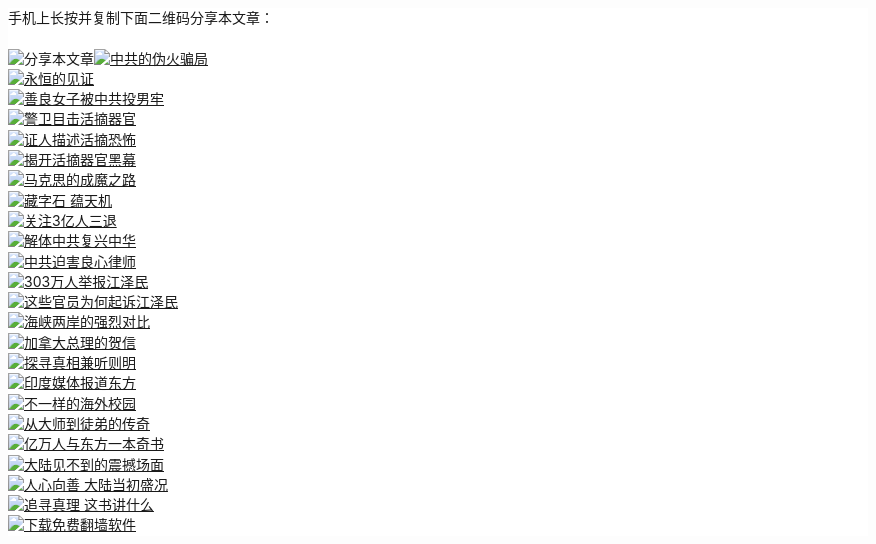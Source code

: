 ####
手机上长按并复制下面二维码分享本文章：<br><br><img src="http://www.hehaibao.com/qr/index.php?m=1&e=L&p=10&t=&d=https://github.com/asdfghy6/djy/blob/master/gb/19/7/19/n11395994.md%231" title="分享本文章"></td><td VALIGN=TOP><a href="https://github.com/asdfghy6/djy/blob/master/gb/16/1/21/n4622075.md?dfh#1" target="_blank"><img src="https://raw.githubusercontent.com/asdfghy6/djy/master/gb/300/wei-f1.jpg" title="中共的伪火骗局"  alt="中共的伪火骗局"></a><br><a href="https://github.com/asdfghy6/yh/blob/master/README.md?dfh#1" target="_blank"><img src="https://raw.githubusercontent.com/asdfghy6/djy/master/gb/300/yong-h.jpg" title="永恒的见证"  alt="永恒的见证"></a><br><a href="https://github.com/asdfghy6/djy/blob/master/gb/13/9/29/n3974789.md?dfh#1" target="_blank"><img src="https://raw.githubusercontent.com/asdfghy6/djy/master/gb/300/shang-lnz.jpg" title="善良女子被中共投男牢"  alt="善良女子被中共投男牢"></a><br><a href="https://github.com/asdfghy6/djy/blob/master/gb/16/3/16/n4663449.md?dfh#1" target="_blank"><img src="https://raw.githubusercontent.com/asdfghy6/djy/master/gb/300/huo-z3.jpg" title="警卫目击活摘器官"  alt="警卫目击活摘器官"></a><br><a href="https://github.com/asdfghy6/djy/blob/master/gb/16/8/7/n8177641.md?dfh#1" target="_blank"><img src="https://raw.githubusercontent.com/asdfghy6/djy/master/gb/300/huo-z4.jpg" title="证人描述活摘恐怖"  alt="证人描述活摘恐怖"></a><br><a href="https://github.com/asdfghy6/djy/blob/master/gb/10/4/19/n2881569.md?dfh#1" target="_blank"><img src="https://raw.githubusercontent.com/asdfghy6/djy/master/gb/300/huo-z1.jpg" title="揭开活摘器官黑幕"  alt="揭开活摘器官黑幕"></a><br><a href="https://github.com/asdfghy6/djy/blob/master/gb/10/11/7/n3077476.md?dfh#1" target="_blank"><img src="https://raw.githubusercontent.com/asdfghy6/djy/master/gb/300/ma-ks.jpg" title="马克思的成魔之路"  alt="马克思的成魔之路"></a><br><a href="https://github.com/asdfghy6/djy/blob/master/gb/14/6/9/n4173977.md?dfh#1" target="_blank"><img src="https://raw.githubusercontent.com/asdfghy6/djy/master/gb/300/chang-zs.jpg" title="藏字石 蕴天机"  alt="藏字石 蕴天机"></a><br><a href="https://github.com/asdfghy6/djy/blob/master/gb/18/5/10/n10381511.md?dfh#1" target="_blank"><img src="https://raw.githubusercontent.com/asdfghy6/djy/master/gb/300/st1.jpg" title="关注3亿人三退"  alt="关注3亿人三退"></a><br><a href="https://github.com/asdfghy6/djy/blob/master/gb/18/3/21/n10237682.md?dfh#1" target="_blank"><img src="https://raw.githubusercontent.com/asdfghy6/djy/master/gb/300/jie-t.jpg" title="解体中共复兴中华"  alt="解体中共复兴中华"></a><br><a href="https://github.com/asdfghy6/djy/blob/master/gb/9/2/9/n2422991.md?dfh#1" target="_blank"><img src="https://raw.githubusercontent.com/asdfghy6/djy/master/gb/300/gao-zs.jpg" title="中共迫害良心律师"  alt="中共迫害良心律师"></a><br><a href="https://github.com/asdfghy6/djy/blob/master/gb/18/12/9/n10900044.md?dfh#1" target="_blank"><img src="https://raw.githubusercontent.com/asdfghy6/djy/master/gb/300/sj1.jpg" title="303万人举报江泽民"  alt="303万人举报江泽民"></a><br><a href="https://github.com/asdfghy6/djy/blob/master/gb/18/8/28/n10672014.md?dfh#1" target="_blank"><img src="https://raw.githubusercontent.com/asdfghy6/djy/master/gb/300/sj2.jpg" title="这些官员为何起诉江泽民"  alt="这些官员为何起诉江泽民"></a><br><a href="https://github.com/asdfghy6/djy/blob/master/gb/8/12/18/n2367165.md?dfh#1" target="_blank"><img src="https://raw.githubusercontent.com/asdfghy6/djy/master/gb/300/liangan.jpg" title="海峡两岸的强烈对比"  alt="海峡两岸的强烈对比"></a><br><a href="https://github.com/asdfghy6/djy/blob/master/gb/15/5/5/n4427238.md?dfh#1" target="_blank"><img src="https://raw.githubusercontent.com/asdfghy6/djy/master/gb/300/jia-ndzl.jpg" title="加拿大总理的贺信"  alt="加拿大总理的贺信"></a><br><a href="https://github.com/asdfghy6/djy/blob/master/gb/11/6/17/n3289382.md?dfh#1" target="_blank">
<img src="https://raw.githubusercontent.com/asdfghy6/djy/master/gb/300/xiao-wd.jpg" title="探寻真相兼听则明"  alt="探寻真相兼听则明"></a><br><a href="https://github.com/asdfghy6/djy/blob/master/gb/18/10/27/n10812623.md?dfh#1" target="_blank"><img src="https://raw.githubusercontent.com/asdfghy6/djy/master/gb/300/yindu.jpg" title="印度媒体报道东方"  alt="印度媒体报道东方"></a><br><a href="https://github.com/asdfghy6/djy/blob/master/gb/18/6/9/n10469652.md?dfh#1" target="_blank"><img src="https://raw.githubusercontent.com/asdfghy6/djy/master/gb/300/xie-j.jpg" title="不一样的海外校园"  alt="不一样的海外校园"></a><br><a href="https://github.com/asdfghy6/djy/blob/master/gb/7/4/5/n1669415.md?dfh#1" target="_blank"><img src="https://raw.githubusercontent.com/asdfghy6/djy/master/gb/300/li-up.jpg" title="从大师到徒弟的传奇"  alt="从大师到徒弟的传奇"></a><br><a href="https://github.com/asdfghy6/djy/blob/master/gb/17/5/26/n9191512.md?dfh#1" target="_blank"><img src="https://raw.githubusercontent.com/asdfghy6/djy/master/gb/300/zfl2.jpg" title="亿万人与东方一本奇书"  alt="亿万人与东方一本奇书"></a><br><a href="https://github.com/asdfghy6/djy/blob/master/gb/13/11/27/n4020290.md?dfh#1" target="_blank"><img src="https://raw.githubusercontent.com/asdfghy6/djy/master/gb/300/zhen-h.jpg" title="大陆见不到的震撼场面"  alt="大陆见不到的震撼场面"></a><br><a href="https://github.com/asdfghy6/djy/blob/master/gb/15/7/17/n4482910.md?dfh#1" target="_blank"><img src="https://raw.githubusercontent.com/asdfghy6/djy/master/gb/300/dalu-sk.jpg" title="人心向善 大陆当初盛况"  alt="人心向善 大陆当初盛况"></a><br><a href="https://github.com/asdfghy6/djy/blob/master/gb/9/10/15/n2689419.md?dfh#1" target="_blank"><img src="https://raw.githubusercontent.com/asdfghy6/djy/master/gb/300/zfl1.jpg" title="追寻真理 这书讲什么"  alt="追寻真理 这书讲什么"></a><br><a href="https://github.com/asdfghy6/fq/blob/master/README.md?dfh#1" target="_blank"><img src="https://raw.githubusercontent.com/asdfghy6/djy/master/gb/300/fq1.jpg" title="下载免费翻墙软件"  alt="下载免费翻墙软件"></a><br></td></tr></table>
